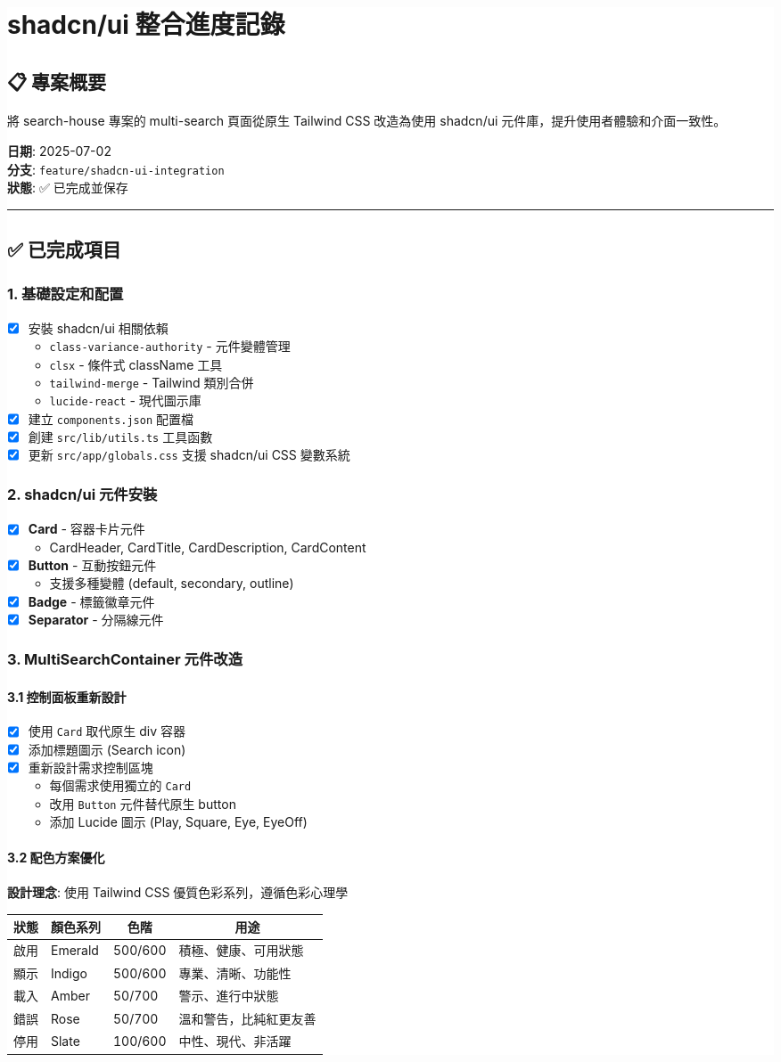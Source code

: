 # shadcn/ui 整合進度記錄

## 📋 專案概要
將 search-house 專案的 multi-search 頁面從原生 Tailwind CSS 改造為使用 shadcn/ui 元件庫，提升使用者體驗和介面一致性。

**日期**: 2025-07-02  
**分支**: `feature/shadcn-ui-integration`  
**狀態**: ✅ 已完成並保存  

---

## ✅ 已完成項目

### 1. 基礎設定和配置
- [x] 安裝 shadcn/ui 相關依賴
  - `class-variance-authority` - 元件變體管理
  - `clsx` - 條件式 className 工具
  - `tailwind-merge` - Tailwind 類別合併
  - `lucide-react` - 現代圖示庫
- [x] 建立 `components.json` 配置檔
- [x] 創建 `src/lib/utils.ts` 工具函數
- [x] 更新 `src/app/globals.css` 支援 shadcn/ui CSS 變數系統

### 2. shadcn/ui 元件安裝
- [x] **Card** - 容器卡片元件
  - CardHeader, CardTitle, CardDescription, CardContent
- [x] **Button** - 互動按鈕元件
  - 支援多種變體 (default, secondary, outline)
- [x] **Badge** - 標籤徽章元件
- [x] **Separator** - 分隔線元件

### 3. MultiSearchContainer 元件改造
#### 3.1 控制面板重新設計
- [x] 使用 `Card` 取代原生 div 容器
- [x] 添加標題圖示 (Search icon)
- [x] 重新設計需求控制區塊
  - 每個需求使用獨立的 `Card`
  - 改用 `Button` 元件替代原生 button
  - 添加 Lucide 圖示 (Play, Square, Eye, EyeOff)

#### 3.2 配色方案優化
**設計理念**: 使用 Tailwind CSS 優質色彩系列，遵循色彩心理學

| 狀態 | 顏色系列 | 色階 | 用途 |
|------|----------|------|------|
| 啟用 | Emerald | 500/600 | 積極、健康、可用狀態 |
| 顯示 | Indigo | 500/600 | 專業、清晰、功能性 |
| 載入 | Amber | 50/700 | 警示、進行中狀態 |
| 錯誤 | Rose | 50/700 | 溫和警告，比純紅更友善 |
| 停用 | Slate | 100/600 | 中性、現代、非活躍 |
